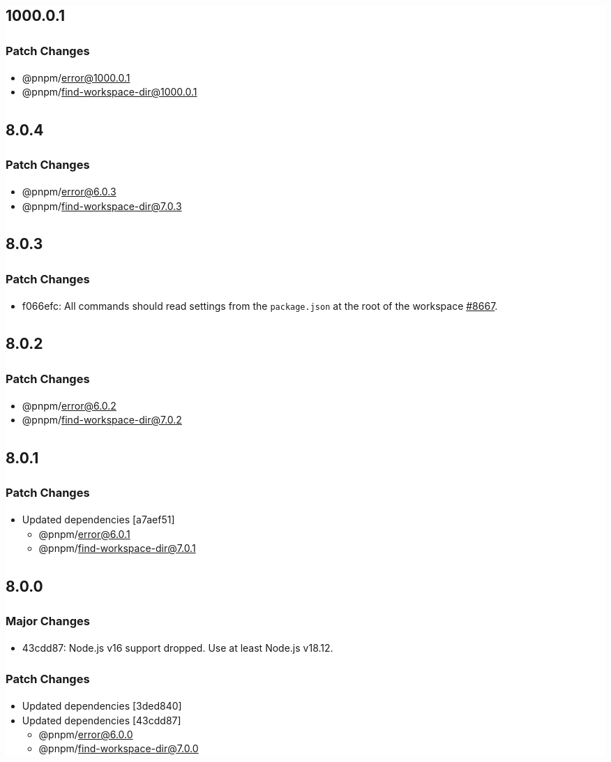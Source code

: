 ## 1000.0.1

### Patch Changes

- @pnpm/error@1000.0.1
- @pnpm/find-workspace-dir@1000.0.1

## 8.0.4

### Patch Changes

- @pnpm/error@6.0.3
- @pnpm/find-workspace-dir@7.0.3

## 8.0.3

### Patch Changes

- f066efc: All commands should read settings from the `package.json` at the root of the workspace [#8667](https://github.com/pnpm/pnpm/issues/8667).

## 8.0.2

### Patch Changes

- @pnpm/error@6.0.2
- @pnpm/find-workspace-dir@7.0.2

## 8.0.1

### Patch Changes

- Updated dependencies [a7aef51]
  - @pnpm/error@6.0.1
  - @pnpm/find-workspace-dir@7.0.1

## 8.0.0

### Major Changes

- 43cdd87: Node.js v16 support dropped. Use at least Node.js v18.12.

### Patch Changes

- Updated dependencies [3ded840]
- Updated dependencies [43cdd87]
  - @pnpm/error@6.0.0
  - @pnpm/find-workspace-dir@7.0.0
